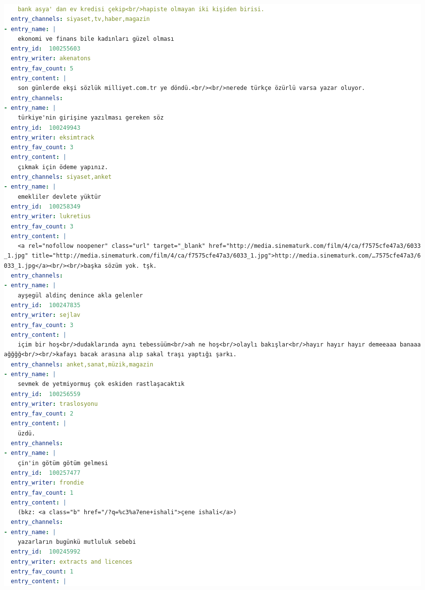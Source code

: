```yaml
    bank asya' dan ev kredisi çekip<br/>hapiste olmayan iki kişiden birisi.
  entry_channels: siyaset,tv,haber,magazin
- entry_name: |
    ekonomi ve finans bile kadınları güzel olması
  entry_id:  100255603
  entry_writer: akenatons
  entry_fav_count: 5
  entry_content: |
    son günlerde ekşi sözlük milliyet.com.tr ye döndü.<br/><br/>nerede türkçe özürlü varsa yazar oluyor.
  entry_channels: 
- entry_name: |
    türkiye'nin girişine yazılması gereken söz
  entry_id:  100249943
  entry_writer: eksimtrack
  entry_fav_count: 3
  entry_content: |
    çıkmak için ödeme yapınız.
  entry_channels: siyaset,anket
- entry_name: |
    emekliler devlete yüktür
  entry_id:  100258349
  entry_writer: lukretius
  entry_fav_count: 3
  entry_content: |
    <a rel="nofollow noopener" class="url" target="_blank" href="http://media.sinematurk.com/film/4/ca/f7575cfe47a3/6033_1.jpg" title="http://media.sinematurk.com/film/4/ca/f7575cfe47a3/6033_1.jpg">http://media.sinematurk.com/…7575cfe47a3/6033_1.jpg</a><br/><br/>başka sözüm yok. tşk.
  entry_channels: 
- entry_name: |
    ayşegül aldinç denince akla gelenler
  entry_id:  100247835
  entry_writer: sejlav
  entry_fav_count: 3
  entry_content: |
    içim bir hoş<br/>dudaklarında aynı tebessüüm<br/>ah ne hoş<br/>olaylı bakışlar<br/>hayır hayır hayır demeeaaa banaaaağğğğ<br/><br/>kafayı bacak arasına alıp sakal traşı yaptığı şarkı.
  entry_channels: anket,sanat,müzik,magazin
- entry_name: |
    sevmek de yetmiyormuş çok eskiden rastlaşacaktık
  entry_id:  100256559
  entry_writer: traslosyonu
  entry_fav_count: 2
  entry_content: |
    üzdü.
  entry_channels: 
- entry_name: |
    çin'in götüm götüm gelmesi
  entry_id:  100257477
  entry_writer: frondie
  entry_fav_count: 1
  entry_content: |
    (bkz: <a class="b" href="/?q=%c3%a7ene+ishali">çene ishali</a>)
  entry_channels: 
- entry_name: |
    yazarların bugünkü mutluluk sebebi
  entry_id:  100245992
  entry_writer: extracts and licences
  entry_fav_count: 1
  entry_content: |
```